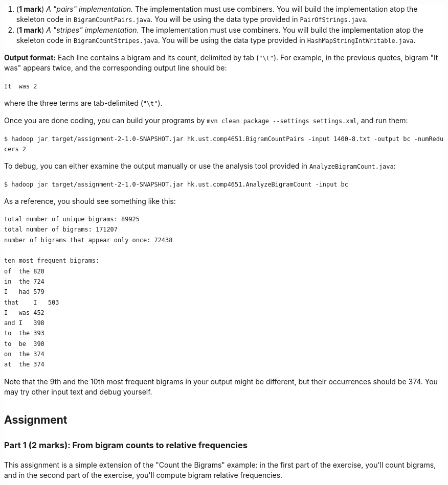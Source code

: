 1. (**1 mark**) *A "pairs" implementation.* The implementation must use combiners. You will build the implementation atop the skeleton code in `BigramCountPairs.java`. You will be using the data type provided in `PairOfStrings.java`.
2. (**1 mark**) *A "stripes" implementation.* The implementation must use combiners. You will build the implementation atop the skeleton code in `BigramCountStripes.java`. You will be using the data type provided in `HashMapStringIntWritable.java`.

**Output format:** Each line contains a bigram and its count, delimited by tab (`"\t"`). For example, in the previous quotes, bigram "It was" appears twice, and the corresponding output line should be:
```
It  was 2
```
where the three terms are tab-delimited (`"\t"`).

Once you are done coding, you can build your programs by `mvn clean package --settings settings.xml`, and run them:
```
$ hadoop jar target/assignment-2-1.0-SNAPSHOT.jar hk.ust.comp4651.BigramCountPairs -input 1400-8.txt -output bc -numReducers 2
```
To debug, you can either examine the output manually or use the analysis tool provided in `AnalyzeBigramCount.java`:
```
$ hadoop jar target/assignment-2-1.0-SNAPSHOT.jar hk.ust.comp4651.AnalyzeBigramCount -input bc
```
As a reference, you should see something like this:
```
total number of unique bigrams: 89925
total number of bigrams: 171207
number of bigrams that appear only once: 72438

ten most frequent bigrams: 
of	the	820
in	the	724
I	had	579
that	I	503
I	was	452
and	I	398
to	the	393
to	be	390
on	the	374
at	the	374
```
Note that the 9th and the 10th most frequent bigrams in your output might be different, but their occurrences should be 374. You may try other input text and debug yourself.

## Assignment

### Part 1 (2 marks): From bigram counts to relative frequencies

This assignment is a simple extension of the "Count the Bigrams" example: in the first part of the exercise, you'll count bigrams, and in the second part of the exercise, you'll compute bigram relative frequencies.
